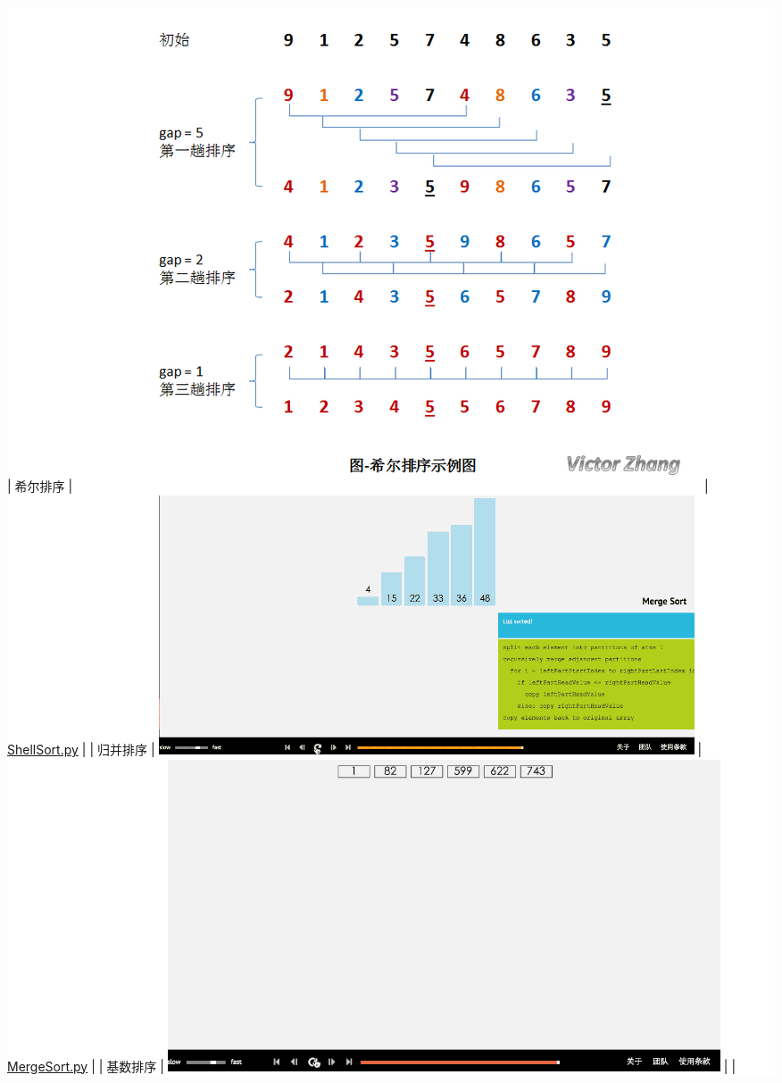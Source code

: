 | 希尔排序 | ![](/images/SortingAlgorithm/希尔排序.png) | [ShellSort.py](/opt/git/LeetCode/docs/src/py2.x/SortingAlgorithm/ShellSort.py) |
| 归并排序 | ![](/images/SortingAlgorithm/归并排序.gif) | [MergeSort.py](/opt/git/LeetCode/docs/src/py2.x/SortingAlgorithm/MergeSort.py) |
| 基数排序 | ![](/images/SortingAlgorithm/基数排序.gif) |  |